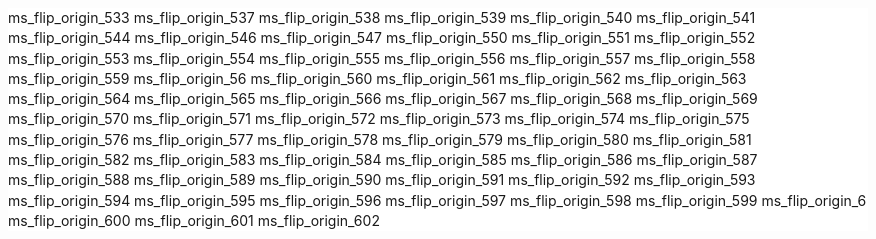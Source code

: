 ms_flip_origin_533
ms_flip_origin_537
ms_flip_origin_538
ms_flip_origin_539
ms_flip_origin_540
ms_flip_origin_541
ms_flip_origin_544
ms_flip_origin_546
ms_flip_origin_547
ms_flip_origin_550
ms_flip_origin_551
ms_flip_origin_552
ms_flip_origin_553
ms_flip_origin_554
ms_flip_origin_555
ms_flip_origin_556
ms_flip_origin_557
ms_flip_origin_558
ms_flip_origin_559
ms_flip_origin_56
ms_flip_origin_560
ms_flip_origin_561
ms_flip_origin_562
ms_flip_origin_563
ms_flip_origin_564
ms_flip_origin_565
ms_flip_origin_566
ms_flip_origin_567
ms_flip_origin_568
ms_flip_origin_569
ms_flip_origin_570
ms_flip_origin_571
ms_flip_origin_572
ms_flip_origin_573
ms_flip_origin_574
ms_flip_origin_575
ms_flip_origin_576
ms_flip_origin_577
ms_flip_origin_578
ms_flip_origin_579
ms_flip_origin_580
ms_flip_origin_581
ms_flip_origin_582
ms_flip_origin_583
ms_flip_origin_584
ms_flip_origin_585
ms_flip_origin_586
ms_flip_origin_587
ms_flip_origin_588
ms_flip_origin_589
ms_flip_origin_590
ms_flip_origin_591
ms_flip_origin_592
ms_flip_origin_593
ms_flip_origin_594
ms_flip_origin_595
ms_flip_origin_596
ms_flip_origin_597
ms_flip_origin_598
ms_flip_origin_599
ms_flip_origin_6
ms_flip_origin_600
ms_flip_origin_601
ms_flip_origin_602
